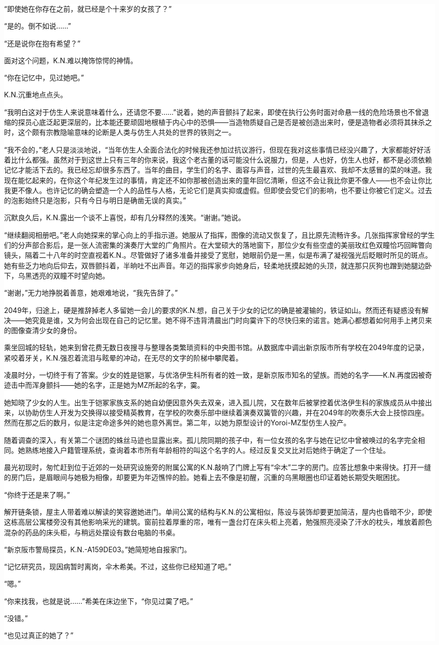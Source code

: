 “即使她在你存在之前，就已经是个十来岁的女孩了？”

“是的。倒不如说……”

“还是说你在抱有希望？”

面对这个问题，K.N.难以掩饰惊愕的神情。

“你在记忆中，见过她吧。”

K.N.沉重地点点头。

“我明白这对于仿生人来说意味着什么，还请您不要……”说着，她的声音颤抖了起来，即使在执行公务时面对命悬一线的危险场景也不曾退缩的探员心底泛起更深层的，比本能还要顽固地根植于内心中的恐惧——当造物质疑自己是否是被创造出来时，便是造物者必须将其抹杀之时，这个颇有宗教隐喻意味的论断是人类与仿生人共处的世界的铁则之一。

“我不会的，”老人只是淡淡地说，“当年仿生人全面合法化的时候我还参加过抗议游行，但现在我对这些事情已经没兴趣了，大家都能好好活着比什么都强。虽然对于到这世上只有三年的你来说，我这个老古董的话可能没什么说服力，但是，人也好，仿生人也好，都不是必须依赖记忆才能活下去的。我已经忘却很多东西了。当年的曲目，学生们的名字、面容与声音，过世的先生最喜欢、我却不太感冒的菜的味道。我现在能忆起来的，在你这个年纪发生过的事情，肯定还不如你那被创造出来的童年回忆清晰，但这不会让我比你更不像人——也不会让你比我更不像人。也许记忆的确会塑造一个人的品性与人格，无论它们是真实抑或虚假。但即使会受它们的影响，也不要让你被它们定义。过去的泡影始终只是泡影，只有今日与明日是确凿无误的真实。”

沉默良久后，K.N.露出一个谈不上喜悦，却有几分释然的浅笑。“谢谢。”她说。

“继续翻阅相册吧。”老人向她探来的掌心向上的手指示道。她服从了指挥，图像的流动又恢复了，且比原先流畅许多。几张指挥家曾经的学生们的分声部合影后，是一张人流密集的演奏厅大堂的广角照片。在大堂硕大的落地窗下，那位少女有些空虚的美丽玫红色双瞳恰巧回眸瞥向镜头，隔着二十八年的时空直视着K.N.。尽管做好了诸多准备并接受了宽慰，她眼前仍是一黑，似是布满了凝视强光后眨眼时所见的斑点。她有些乏力地向后仰去，双唇颤抖着，半晌吐不出声音。年迈的指挥家步向她身后，轻柔地抚摸起她的头顶，就连那只灰狗也蹭到她腿边卧下，乌黑透亮的双瞳不时望向她。

“谢谢，”无力地挣脱着善意，她艰难地说，“我先告辞了。”



2049年，归途上，硬是推辞掉老人多留她一会儿的要求的K.N.想，自己关于少女的记忆的确是被灌输的，铁证如山。然而还有疑惑没有解决——她究竟是谁，又为何会出现在自己的记忆里。她不得不违背清晨出门时向霙许下的尽快归来的诺言。她满心都想着如何用手上拷贝来的图像查清少女的身份。

乘坐回城的轻轨，她来到曾花费无数日夜搜寻与整理各类繁琐资料的中央图书馆。从数据库中调出新京阪市所有学校在2049年度的记录，紧咬着牙关，K.N.强忍着流泪与眩晕的冲动，在无尽的文字的阶梯中攀爬着。

凌晨时分，一切终于有了答案。少女的姓是铠冢，与优洛伊生科所有者的姓一致，是新京阪市知名的望族。而她的名字——K.N.再度因被奇迹击中而浑身颤抖——她的名字，正是她为MZ所起的名字，霙。

她知晓了少女的人生。出生于铠冢家族支系的她自幼便因意外失去双亲，进入孤儿院，又在数年后被掌控着优洛伊生科的家族成员从中接出来，以协助仿生人开发为交换得以接受精英教育，在学校的吹奏乐部中继续着演奏双簧管的兴趣，并在2049年的吹奏乐大会上技惊四座。然而在那之后的数月，似是注定命途多舛的她也意外离世。第二年，以她为原型设计的Yoroi-MZ型仿生人投产。

随着调查的深入，有关第二个谜团的蛛丝马迹也显露出来。孤儿院同期的孩子中，有一位女孩的名字与她在记忆中曾被唤过的名字完全相同。她熟练地接入户籍管理系统，查询着本市所有年龄相符的叫这个名字的人。经过反复交叉比对后她终于确定了一个住址。

晨光初现时，匆忙赶到位于近郊的一处研究设施旁的附属公寓的K.N.敲响了门牌上写有“伞木”二字的房门。应答比想象中来得快。打开一缝的房门后，是眉眼间与她极为相像，却要更为年迈憔悴的脸。她看上去不像是初醒，沉重的乌黑眼圈也印证着她长期受失眠困扰。

“你终于还是来了啊。”

解开链条锁，屋主人带着难以解读的笑容邀她进门。单间公寓的结构与K.N.的公寓相似，陈设与装饰却要更加简洁，屋内也昏暗不少，即使这栋高层公寓楼旁没有其他影响采光的建筑。窗前拉着厚重的帘，唯有一盏台灯在床头柜上亮着，勉强照亮浸染了汗水的枕头，堆放着颜色混杂的药品的床头柜，与稍远处摆设有数台电脑的书桌。

“新京阪市警局探员，K.N.-A159DE03。”她简短地自报家门。

“记忆研究员，现因病暂时离岗，伞木希美。不过，这些你已经知道了吧。”

“嗯。”

“你来找我，也就是说……”希美在床边坐下，“你见过霙了吧。”

“没错。”

“也见过真正的她了？”
